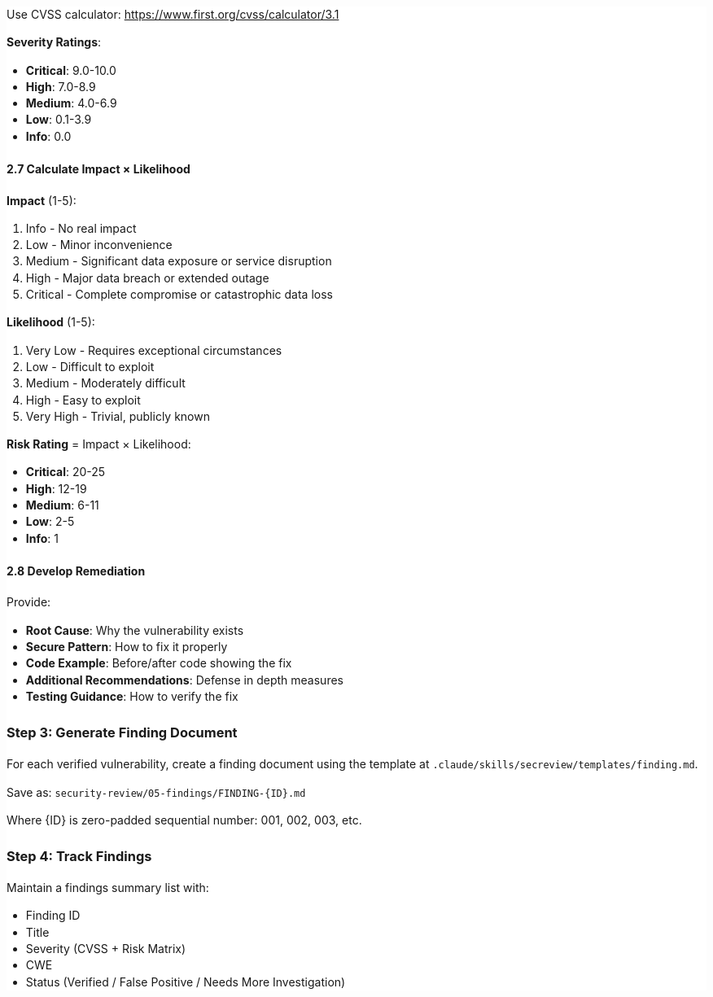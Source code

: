 Use CVSS calculator: https://www.first.org/cvss/calculator/3.1

**Severity Ratings**:
- **Critical**: 9.0-10.0
- **High**: 7.0-8.9
- **Medium**: 4.0-6.9
- **Low**: 0.1-3.9
- **Info**: 0.0

#### 2.7 Calculate Impact × Likelihood

**Impact** (1-5):
1. Info - No real impact
2. Low - Minor inconvenience
3. Medium - Significant data exposure or service disruption
4. High - Major data breach or extended outage
5. Critical - Complete compromise or catastrophic data loss

**Likelihood** (1-5):
1. Very Low - Requires exceptional circumstances
2. Low - Difficult to exploit
3. Medium - Moderately difficult
4. High - Easy to exploit
5. Very High - Trivial, publicly known

**Risk Rating** = Impact × Likelihood:
- **Critical**: 20-25
- **High**: 12-19
- **Medium**: 6-11
- **Low**: 2-5
- **Info**: 1

#### 2.8 Develop Remediation

Provide:
- **Root Cause**: Why the vulnerability exists
- **Secure Pattern**: How to fix it properly
- **Code Example**: Before/after code showing the fix
- **Additional Recommendations**: Defense in depth measures
- **Testing Guidance**: How to verify the fix

### Step 3: Generate Finding Document

For each verified vulnerability, create a finding document using the template at `.claude/skills/secreview/templates/finding.md`.

Save as: `security-review/05-findings/FINDING-{ID}.md`

Where {ID} is zero-padded sequential number: 001, 002, 003, etc.

### Step 4: Track Findings

Maintain a findings summary list with:
- Finding ID
- Title
- Severity (CVSS + Risk Matrix)
- CWE
- Status (Verified / False Positive / Needs More Investigation)
